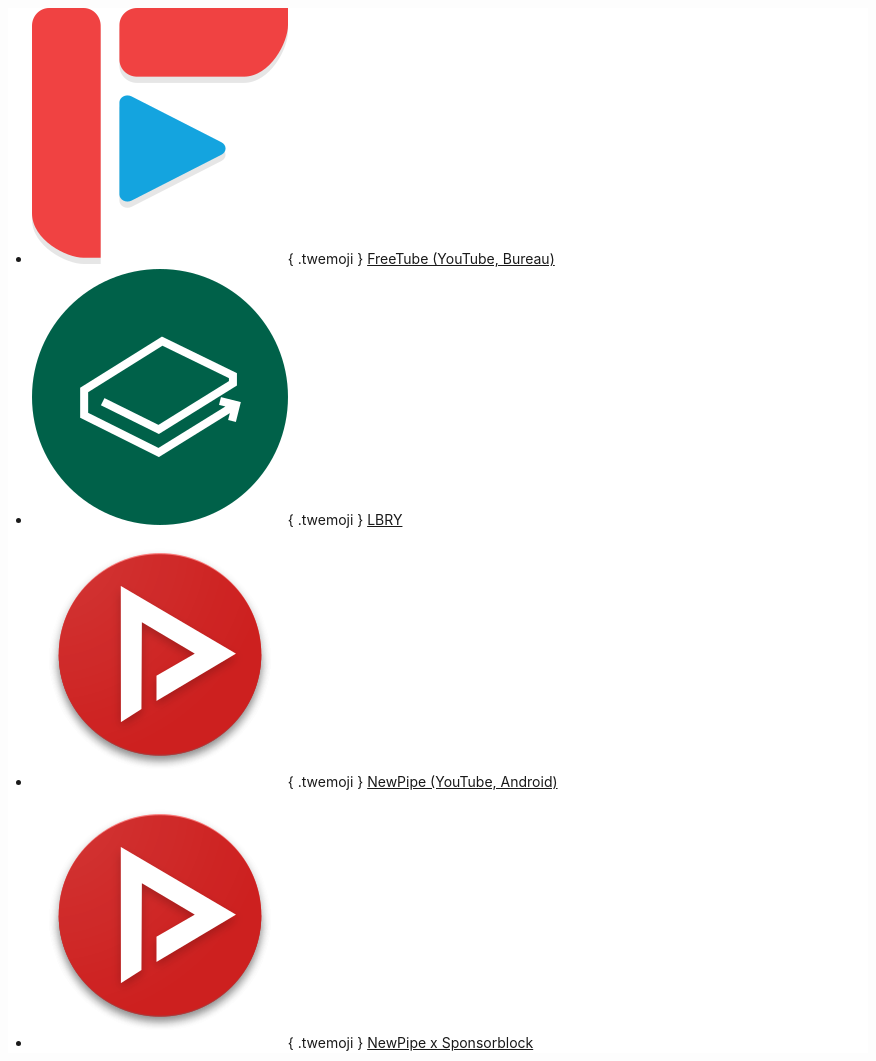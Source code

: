 - ![Logo FreeTube](assets/img/video-streaming/freetube.svg){ .twemoji } [FreeTube (YouTube, Bureau)](video-streaming.md#freetube)
- ![Logo LBRY](assets/img/video-streaming/lbry.svg){ .twemoji } [LBRY](video-streaming.md#lbry)
- ![Logo NewPipe](assets/img//video-streaming/newpipe.svg){ .twemoji } [NewPipe (YouTube, Android)](video-streaming.md#newpipe)
- ![Logo NewPipe x SponsorBlock](assets/img/video-streaming/newpipe.svg){ .twemoji } [NewPipe x Sponsorblock](video-streaming.md#sponsorblock)